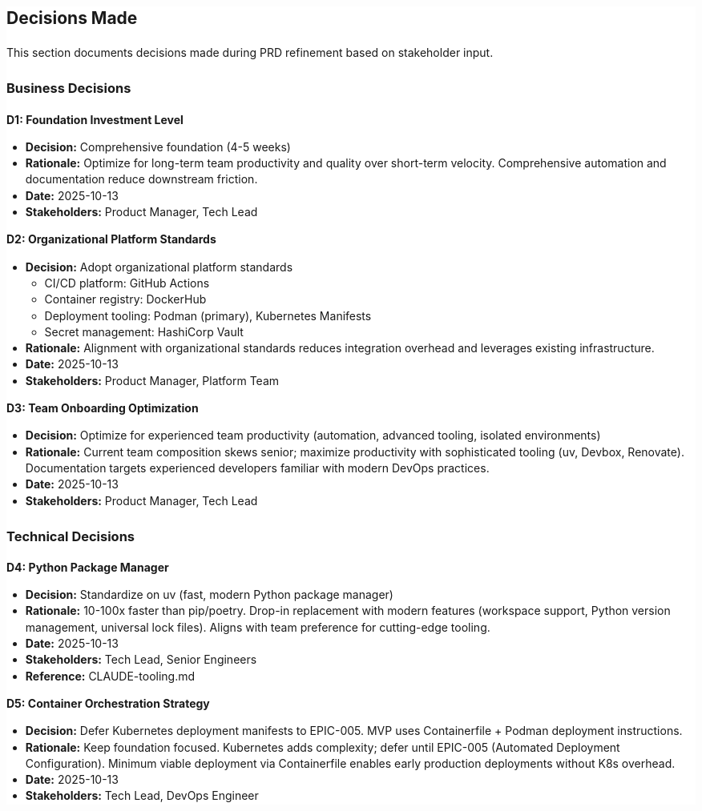 ## Decisions Made

This section documents decisions made during PRD refinement based on stakeholder input.

### Business Decisions

**D1: Foundation Investment Level**
- **Decision:** Comprehensive foundation (4-5 weeks)
- **Rationale:** Optimize for long-term team productivity and quality over short-term velocity. Comprehensive automation and documentation reduce downstream friction.
- **Date:** 2025-10-13
- **Stakeholders:** Product Manager, Tech Lead

**D2: Organizational Platform Standards**
- **Decision:** Adopt organizational platform standards
  - CI/CD platform: GitHub Actions
  - Container registry: DockerHub
  - Deployment tooling: Podman (primary), Kubernetes Manifests
  - Secret management: HashiCorp Vault
- **Rationale:** Alignment with organizational standards reduces integration overhead and leverages existing infrastructure.
- **Date:** 2025-10-13
- **Stakeholders:** Product Manager, Platform Team

**D3: Team Onboarding Optimization**
- **Decision:** Optimize for experienced team productivity (automation, advanced tooling, isolated environments)
- **Rationale:** Current team composition skews senior; maximize productivity with sophisticated tooling (uv, Devbox, Renovate). Documentation targets experienced developers familiar with modern DevOps practices.
- **Date:** 2025-10-13
- **Stakeholders:** Product Manager, Tech Lead

### Technical Decisions

**D4: Python Package Manager**
- **Decision:** Standardize on uv (fast, modern Python package manager)
- **Rationale:** 10-100x faster than pip/poetry. Drop-in replacement with modern features (workspace support, Python version management, universal lock files). Aligns with team preference for cutting-edge tooling.
- **Date:** 2025-10-13
- **Stakeholders:** Tech Lead, Senior Engineers
- **Reference:** CLAUDE-tooling.md

**D5: Container Orchestration Strategy**
- **Decision:** Defer Kubernetes deployment manifests to EPIC-005. MVP uses Containerfile + Podman deployment instructions.
- **Rationale:** Keep foundation focused. Kubernetes adds complexity; defer until EPIC-005 (Automated Deployment Configuration). Minimum viable deployment via Containerfile enables early production deployments without K8s overhead.
- **Date:** 2025-10-13
- **Stakeholders:** Tech Lead, DevOps Engineer
